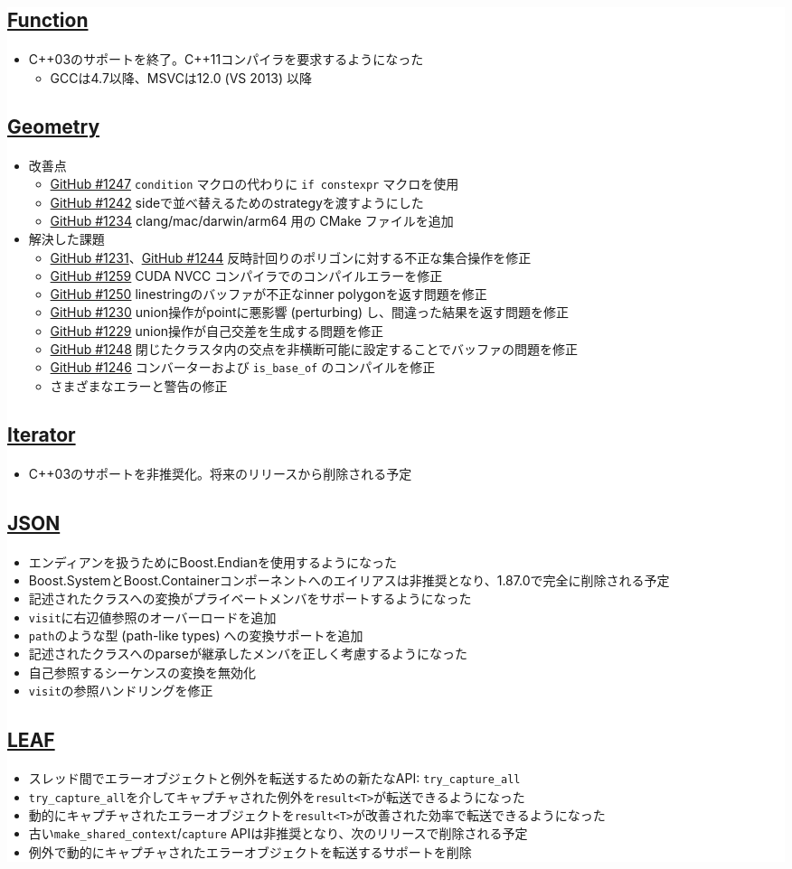 ## <a id="function" href="#function">Function</a>

- C++03のサポートを終了。C++11コンパイラを要求するようになった
    - GCCは4.7以降、MSVCは12.0 (VS 2013) 以降


## <a id="geometry" href="#geometry">Geometry</a>

- 改善点
    - [GitHub #1247](https://github.com/boostorg/geometry/pull/1247) `condition` マクロの代わりに `if constexpr` マクロを使用
    - [GitHub #1242](https://github.com/boostorg/geometry/pull/1242) sideで並べ替えるためのstrategyを渡すようにした
    - [GitHub #1234](https://github.com/boostorg/geometry/pull/1234) clang/mac/darwin/arm64 用の CMake ファイルを追加
- 解決した課題
    - [GitHub #1231](https://github.com/boostorg/geometry/issues/1231)、[GitHub #1244](https://github.com/boostorg/geometry/issues/1244) 反時計回りのポリゴンに対する不正な集合操作を修正
    - [GitHub #1259](https://github.com/boostorg/geometry/issues/1259) CUDA NVCC コンパイラでのコンパイルエラーを修正
    - [GitHub #1250](https://github.com/boostorg/geometry/issues/1250) linestringのバッファが不正なinner polygonを返す問題を修正
    - [GitHub #1230](https://github.com/boostorg/geometry/issues/1230) union操作がpointに悪影響 (perturbing) し、間違った結果を返す問題を修正
    - [GitHub #1229](https://github.com/boostorg/geometry/issues/1229) union操作が自己交差を生成する問題を修正
    - [GitHub #1248](https://github.com/boostorg/geometry/pull/1248) 閉じたクラスタ内の交点を非横断可能に設定することでバッファの問題を修正
    - [GitHub #1246](https://github.com/boostorg/geometry/pull/1246) コンバーターおよび `is_base_of` のコンパイルを修正
    - さまざまなエラーと警告の修正


## <a id="iterator" href="#iterator">Iterator</a>

- C++03のサポートを非推奨化。将来のリリースから削除される予定


## <a id="json" href="#json">JSON</a>

- エンディアンを扱うためにBoost.Endianを使用するようになった
- Boost.SystemとBoost.Containerコンポーネントへのエイリアスは非推奨となり、1.87.0で完全に削除される予定
- 記述されたクラスへの変換がプライベートメンバをサポートするようになった
- `visit`に右辺値参照のオーバーロードを追加
- `path`のような型 (path-like types) への変換サポートを追加
- 記述されたクラスへのparseが継承したメンバを正しく考慮するようになった
- 自己参照するシーケンスの変換を無効化
- `visit`の参照ハンドリングを修正


## <a id="leaf" href="#leaf">LEAF</a>

- スレッド間でエラーオブジェクトと例外を転送するための新たなAPI: `try_capture_all`
- `try_capture_all`を介してキャプチャされた例外を`result<T>`が転送できるようになった
- 動的にキャプチャされたエラーオブジェクトを`result<T>`が改善された効率で転送できるようになった
- 古い`make_shared_context`/`capture` APIは非推奨となり、次のリリースで削除される予定
- 例外で動的にキャプチャされたエラーオブジェクトを転送するサポートを削除
